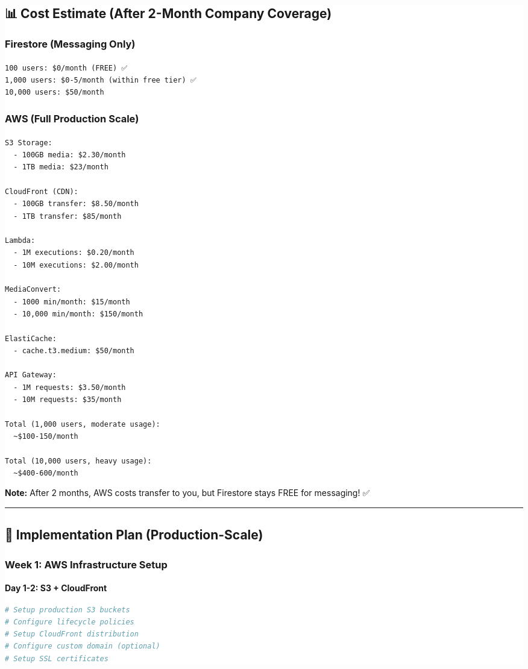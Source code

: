 
## 📊 Cost Estimate (After 2-Month Company Coverage)

### Firestore (Messaging Only)
```
100 users: $0/month (FREE) ✅
1,000 users: $0-5/month (within free tier) ✅
10,000 users: $50/month
```

### AWS (Full Production Scale)
```
S3 Storage:
  - 100GB media: $2.30/month
  - 1TB media: $23/month

CloudFront (CDN):
  - 100GB transfer: $8.50/month
  - 1TB transfer: $85/month

Lambda:
  - 1M executions: $0.20/month
  - 10M executions: $2.00/month

MediaConvert:
  - 1000 min/month: $15/month
  - 10,000 min/month: $150/month

ElastiCache:
  - cache.t3.medium: $50/month

API Gateway:
  - 1M requests: $3.50/month
  - 10M requests: $35/month

Total (1,000 users, moderate usage):
  ~$100-150/month

Total (10,000 users, heavy usage):
  ~$400-600/month
```

**Note:** After 2 months, AWS costs transfer to you, but Firestore stays FREE for messaging! ✅

---

## 🎯 Implementation Plan (Production-Scale)

### Week 1: AWS Infrastructure Setup

**Day 1-2: S3 + CloudFront**
```bash
# Setup production S3 buckets
# Configure lifecycle policies
# Setup CloudFront distribution
# Configure custom domain (optional)
# Setup SSL certificates
```
